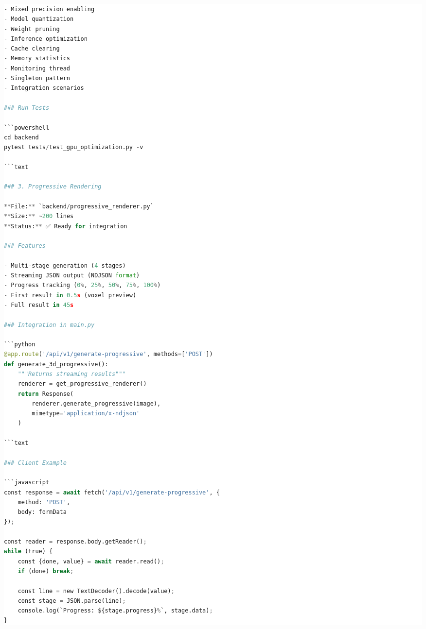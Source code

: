 ```python
- Mixed precision enabling
- Model quantization
- Weight pruning
- Inference optimization
- Cache clearing
- Memory statistics
- Monitoring thread
- Singleton pattern
- Integration scenarios

### Run Tests

```powershell
cd backend
pytest tests/test_gpu_optimization.py -v

```text

### 3. Progressive Rendering

**File:** `backend/progressive_renderer.py`
**Size:** ~200 lines
**Status:** ✅ Ready for integration

### Features

- Multi-stage generation (4 stages)
- Streaming JSON output (NDJSON format)
- Progress tracking (0%, 25%, 50%, 75%, 100%)
- First result in 0.5s (voxel preview)
- Full result in 45s

### Integration in main.py

```python
@app.route('/api/v1/generate-progressive', methods=['POST'])
def generate_3d_progressive():
    """Returns streaming results"""
    renderer = get_progressive_renderer()
    return Response(
        renderer.generate_progressive(image),
        mimetype='application/x-ndjson'
    )

```text

### Client Example

```javascript
const response = await fetch('/api/v1/generate-progressive', {
    method: 'POST',
    body: formData
});

const reader = response.body.getReader();
while (true) {
    const {done, value} = await reader.read();
    if (done) break;

    const line = new TextDecoder().decode(value);
    const stage = JSON.parse(line);
    console.log(`Progress: ${stage.progress}%`, stage.data);
}

```